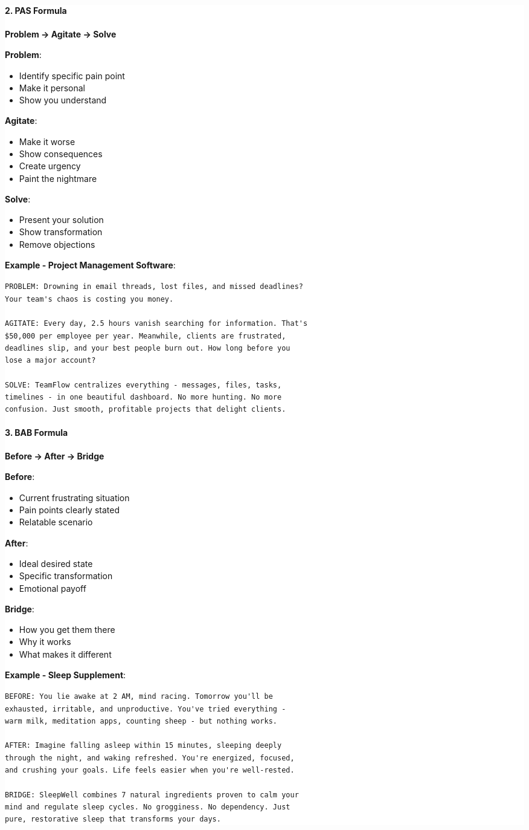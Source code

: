#### 2. PAS Formula
**Problem → Agitate → Solve**

**Problem**:
- Identify specific pain point
- Make it personal
- Show you understand

**Agitate**:
- Make it worse
- Show consequences
- Create urgency
- Paint the nightmare

**Solve**:
- Present your solution
- Show transformation
- Remove objections

**Example - Project Management Software**:
```
PROBLEM: Drowning in email threads, lost files, and missed deadlines?
Your team's chaos is costing you money.

AGITATE: Every day, 2.5 hours vanish searching for information. That's
$50,000 per employee per year. Meanwhile, clients are frustrated,
deadlines slip, and your best people burn out. How long before you
lose a major account?

SOLVE: TeamFlow centralizes everything - messages, files, tasks,
timelines - in one beautiful dashboard. No more hunting. No more
confusion. Just smooth, profitable projects that delight clients.
```

#### 3. BAB Formula
**Before → After → Bridge**

**Before**:
- Current frustrating situation
- Pain points clearly stated
- Relatable scenario

**After**:
- Ideal desired state
- Specific transformation
- Emotional payoff

**Bridge**:
- How you get them there
- Why it works
- What makes it different

**Example - Sleep Supplement**:
```
BEFORE: You lie awake at 2 AM, mind racing. Tomorrow you'll be
exhausted, irritable, and unproductive. You've tried everything -
warm milk, meditation apps, counting sheep - but nothing works.

AFTER: Imagine falling asleep within 15 minutes, sleeping deeply
through the night, and waking refreshed. You're energized, focused,
and crushing your goals. Life feels easier when you're well-rested.

BRIDGE: SleepWell combines 7 natural ingredients proven to calm your
mind and regulate sleep cycles. No grogginess. No dependency. Just
pure, restorative sleep that transforms your days.
```

